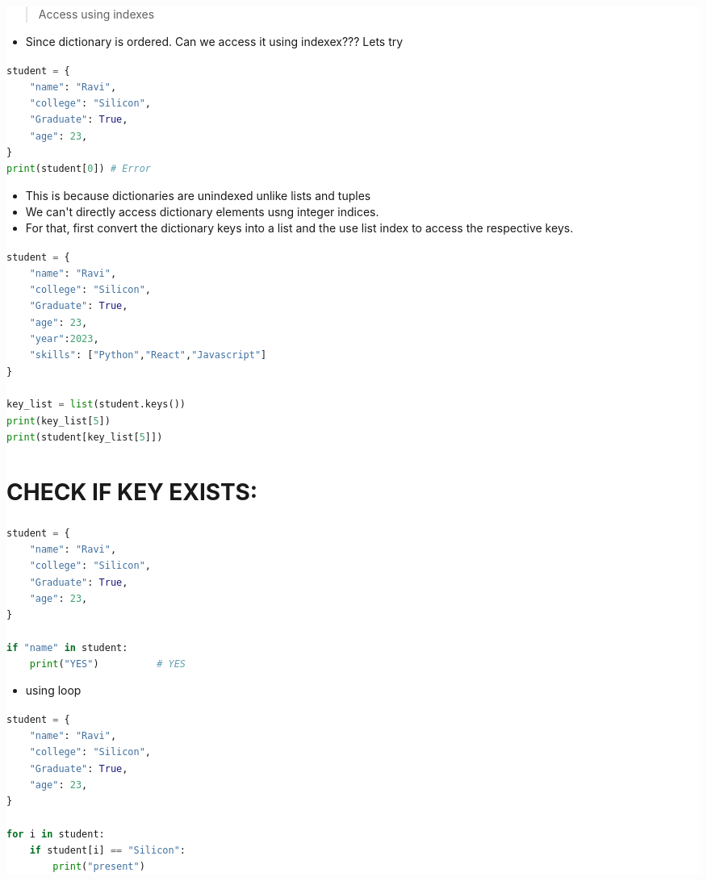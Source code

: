 > Access using indexes

- Since dictionary is ordered. Can we access it using indexex??? Lets try

```py
student = {
    "name": "Ravi",
    "college": "Silicon",
    "Graduate": True,
    "age": 23,
}
print(student[0]) # Error
```

- This is because dictionaries are unindexed unlike lists and tuples
- We can't directly access dictionary elements usng integer indices.
- For that, first convert the dictionary keys into a list and the use list index to access the respective keys.

```py
student = {
    "name": "Ravi",
    "college": "Silicon",
    "Graduate": True,
    "age": 23,
    "year":2023,
    "skills": ["Python","React","Javascript"]
}

key_list = list(student.keys())
print(key_list[5])
print(student[key_list[5]])
```

# CHECK IF KEY EXISTS:

```py
student = {
    "name": "Ravi",
    "college": "Silicon",
    "Graduate": True,
    "age": 23,
}

if "name" in student:
    print("YES")          # YES
```

- using loop

```py
student = {
    "name": "Ravi",
    "college": "Silicon",
    "Graduate": True,
    "age": 23,
}

for i in student:
    if student[i] == "Silicon":
        print("present")
```
